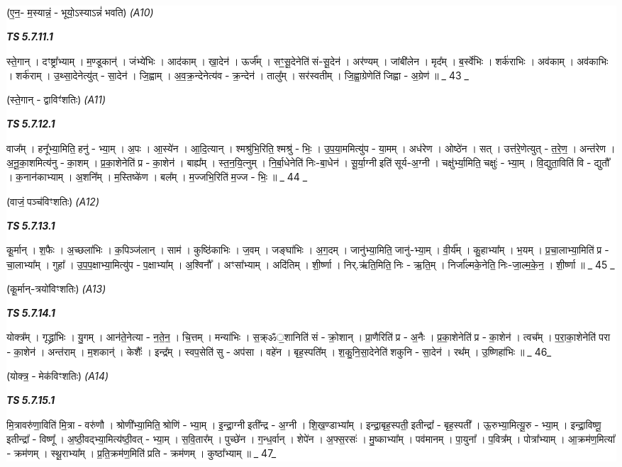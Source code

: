

(ए॒न॒- म॒स्यान्नं॒ - भूयो॒ऽस्याऽन्नं॑ भवति)  _(A10)_



***TS 5.7.11.1***


स्ते॒गान् । दꣳष्ट्रा᳚भ्याम् । म॒ण्डूकान्॑ । जंभ्ये॑भिः । आद॑काम् । खा॒देन॑ । ऊर्ज᳚म् । सꣳ॒॒सू॒देनेति॑ सं-सू॒देन॑ । अर॑ण्यम् । जांबी॑लेन । मृद᳚म् । ब॒र्स्वे॑भिः । शर्क॑राभिः । अव॑काम् । अव॑काभिः । शर्क॑राम् । उ॒थ्सा॒देनेत्यु॑त् - सा॒देन॑ । जि॒ह्वाम् । अ॒व॒क्र॒न्देनेत्य॑व - क्र॒न्देन॑ । तालु᳚म् । सर॑स्वतीम् । जि॒ह्वा॒ग्रेणेति॑ जिह्वा - अ॒ग्रेण॑ ॥  _ 43 _ 



(स्ते॒गान् - द्वाविꣳ॑शतिः)  _(A11)_



***TS 5.7.12.1***


वाज᳚म् । हनू᳚भ्या॒मिति॒ हनु॑ - भ्या॒म् । अ॒पः । आ॒स्ये॑न । आ॒दि॒त्यान् । श्मश्रु॑भि॒रिति॒ श्मश्रु॑ - भिः॒ । उ॒प॒या॒ममित्यु॑प - या॒मम् । अध॑रेण । ओष्ठे॑न । सत् । उत्त॑रे॒णेत्युत् - त॒रे॒ण॒ । अन्त॑रेण । अ॒नू॒का॒शमित्य॑नु - का॒शम् । प्र॒का॒शेनेति॑ प्र - का॒शेन॑ । बाह्य᳚म् । स्त॒न॒यि॒त्नुम् । नि॒र्बा॒धेनेति॑ निः-बा॒धेन॑ । सू॒र्या॒ग्नी इति॑ सूर्य-अ॒ग्नी । चक्षु॑र्भ्या॒मिति॒ चक्षुः॑ - भ्या॒म् । वि॒द्युता॒विति॑ वि - द्युतौ᳚ । क॒नान॑काभ्याम् । अ॒शनि᳚म् । म॒स्तिष्के॑ण । बल᳚म् । म॒ज्जभि॒रिति॑ म॒ज्ज - भिः॒ ॥  _ 44 _ 



(वाजं॒ पञ्च॑विꣳशतिः)  _(A12)_



***TS 5.7.13.1***


कू॒र्मान् । श॒फैः । अ॒च्छला॑भिः । क॒पिञ्ज॑लान् । साम॑ । कुष्ठि॑काभिः । ज॒वम् । जङ्घा॑भिः । अ॒ग॒दम् । जानु॑भ्या॒मिति॒ जानु॑-भ्या॒म् । वी॒र्य᳚म् । कु॒हाभ्या᳚म् । भ॒यम् । प्र॒चा॒लाभ्या॒मिति॑ प्र - चा॒लाभ्या᳚म् । गुहा᳚ । उ॒प॒प॒क्षाभ्या॒मित्यु॑प - प॒क्षाभ्या᳚म् । अ॒श्विनौ᳚ । अꣳसा᳚भ्याम् । अदि॑तिम् । शी॒र्ष्णा । निर्.ऋ॑ति॒मिति॒ निः - ऋ॒ति॒म् । निर्जा᳚ल्मके॒नेति॒ निः-जा॒ल्म॒के॒न॒ । शी॒र्ष्णा ॥  _ 45 _ 



(कू॒र्मान्-त्रयो॑विꣳशतिः)  _(A13)_



***TS 5.7.14.1***


योक्त्र᳚म् । गृद्ध्रा॑भिः । यु॒गम् । आन॑ते॒नेत्या - न॒ते॒न॒ । चि॒त्तम् । मन्या॑भिः । स॒क्र्ॐ॒शानिति॑ सं - क्रो॒शान् । प्रा॒णैरिति॑ प्र - अ॒नैः । प्र॒का॒शेनेति॑ प्र - का॒शेन॑ । त्वच᳚म् । प॒रा॒का॒शेनेति॑ परा - का॒शेन॑ । अन्त॑राम् । म॒शकान्॑ । केशैः᳚ । इन्द्र᳚म् । स्वप॒सेति॑ सु - अप॑सा । वहे॑न । बृह॒स्पति᳚म् । श॒कु॒नि॒सा॒देनेति॑ शकुनि - सा॒देन॑ । रथ᳚म् । उ॒ष्णिहा॑भिः ॥  _ 46_ 



(योक्त्र॒ - मेक॑विꣳशतिः)  _(A14)_



***TS 5.7.15.1***


मि॒त्रावरु॑णा॒विति॑ मि॒त्रा - वरु॑णौ । श्रोणी᳚भ्या॒मिति॒ श्रोणि॑ - भ्या॒म् । इ॒न्द्रा॒ग्नी इती᳚न्द्र - अ॒ग्नी । शि॒ख॒ण्डाभ्या᳚म् । इन्द्रा॒बृह॒स्पती॒ इतीन्द्रा᳚ - बृह॒स्पती᳚ । ऊ॒रुभ्या॒मित्यू॒रु - भ्या॒म् । इन्द्रा॒विष्णू॒ इतीन्द्रा᳚ - विष्णू᳚ । अ॒ष्ठी॒वद्भ्या॒मित्य॑ष्ठी॒वत् - भ्या॒म् । स॒वि॒तार᳚म् । पुच्छे॑न । ग॒न्ध॒र्वान् । शेपे॑न । अ॒फ्स॒रसः॑ । मु॒ष्काभ्या᳚म् । पव॑मानम् । पा॒युना᳚ । प॒वित्र᳚म् । पोत्रा᳚भ्याम् । आ॒क्रम॑ण॒मित्या᳚ - क्रम॑णम् । स्थू॒राभ्या᳚म् । प्र॒ति॒क्रम॑ण॒मिति॑ प्रति - क्रम॑णम् । कुष्ठा᳚भ्याम् ॥  _ 47_ 
